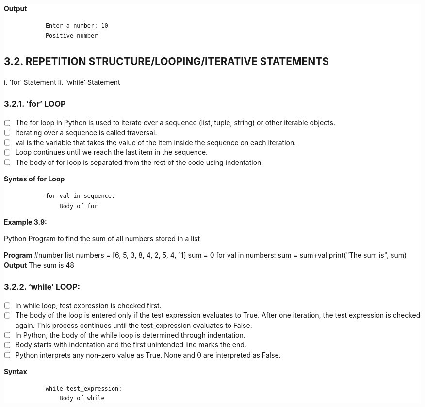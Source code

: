 **Output**

    			Enter a number: 10
    			Positive number



## 3.2. REPETITION STRUCTURE/LOOPING/ITERATIVE STATEMENTS

i. ‘for‘ Statement
ii. ‘while’ Statement

### 3.2.1. ‘for’ LOOP

- [ ] The for loop in Python is used to iterate over a sequence (list, tuple, string) or other iterable
      objects.
- [ ] Iterating over a sequence is called traversal.
- [ ] val is the variable that takes the value of the item inside the sequence on each iteration.
- [ ] Loop continues until we reach the last item in the sequence.
- [ ] The body of for loop is separated from the rest of the code using indentation.

**Syntax of for Loop**

    			for val in sequence:
    				Body of for

**Example 3.9:**

Python Program to find the sum of all numbers stored in a list

**Program**
#number list
numbers = [6, 5, 3, 8, 4, 2, 5, 4, 11]
sum = 0
for val in numbers:
sum = sum+val
print("The sum is", sum)
**Output**
The sum is 48

### 3.2.2. ‘while’ LOOP:

- [ ] In while loop, test expression is checked first.
- [ ] The body of the loop is entered only if the test expression evaluates to True. After one iteration, the test expression is checked again. This process continues until the test_expression evaluates to False.
- [ ] In Python, the body of the while loop is determined through indentation.
- [ ] Body starts with indentation and the first unintended line marks the end.
- [ ] Python interprets any non-zero value as True. None and 0 are interpreted as False.

**Syntax**

    			while test_expression:
    				Body of while
